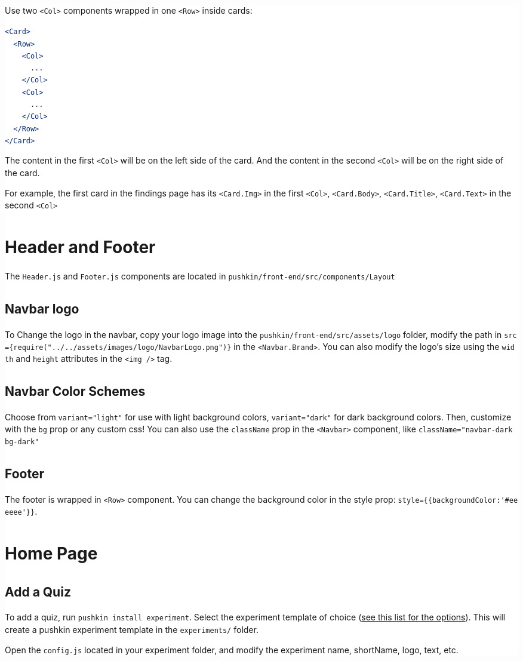 Use two `<Col>` components wrapped in one `<Row>` inside cards:

```jsx
<Card>
  <Row>
    <Col>
      ...
    </Col>
    <Col>
      ...
    </Col>
  </Row>
</Card>
```

The content in the first `<Col>` will be on the left side of the card. And the content in the second `<Col>` will be on the right side of the card.

For example, the first card in the findings page has its `<Card.Img>` in the first `<Col>`, `<Card.Body>`, `<Card.Title>`, `<Card.Text>` in the second `<Col>`

# Header and Footer

The `Header.js` and `Footer.js` components are located in `pushkin/front-end/src/components/Layout`

## Navbar logo

To Change the logo in the navbar, copy your logo image into the `pushkin/front-end/src/assets/logo` folder, modify the path in `src={require("../../assets/images/logo/NavbarLogo.png")}` in the `<Navbar.Brand>`. You can also modify the logo’s size using the `width` and `height` attributes in the `<img />` tag.

## Navbar Color Schemes

Choose from `variant="light"` for use with light background colors, `variant="dark"` for dark background colors. Then, customize with the `bg` prop or any custom css! You can also use the `className` prop in the `<Navbar>` component, like `className="navbar-dark bg-dark"`

## Footer

The footer is wrapped in `<Row>` component. You can change the background color in the style prop: `style={{backgroundColor:'#eeeeee'}}`.

# Home Page

## Add a Quiz

To add a quiz, run `pushkin install experiment`. Select the experiment template of choice \([see this list for the options](../modifying-experiment-templates/README.md#current-templates)\). This will create a pushkin experiment template in the `experiments/` folder.

Open the `config.js` located in your experiment folder, and modify the experiment name, shortName, logo, text, etc.
